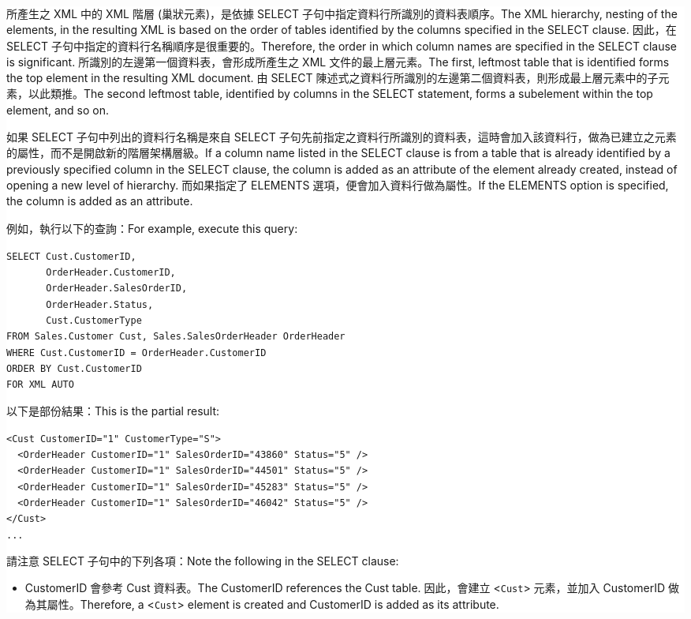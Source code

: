  <span data-ttu-id="c0dc2-109">所產生之 XML 中的 XML 階層 (巢狀元素)，是依據 SELECT 子句中指定資料行所識別的資料表順序。</span><span class="sxs-lookup"><span data-stu-id="c0dc2-109">The XML hierarchy, nesting of the elements, in the resulting XML is based on the order of tables identified by the columns specified in the SELECT clause.</span></span> <span data-ttu-id="c0dc2-110">因此，在 SELECT 子句中指定的資料行名稱順序是很重要的。</span><span class="sxs-lookup"><span data-stu-id="c0dc2-110">Therefore, the order in which column names are specified in the SELECT clause is significant.</span></span> <span data-ttu-id="c0dc2-111">所識別的左邊第一個資料表，會形成所產生之 XML 文件的最上層元素。</span><span class="sxs-lookup"><span data-stu-id="c0dc2-111">The first, leftmost table that is identified forms the top element in the resulting XML document.</span></span> <span data-ttu-id="c0dc2-112">由 SELECT 陳述式之資料行所識別的左邊第二個資料表，則形成最上層元素中的子元素，以此類推。</span><span class="sxs-lookup"><span data-stu-id="c0dc2-112">The second leftmost table, identified by columns in the SELECT statement, forms a subelement within the top element, and so on.</span></span>  
  
 <span data-ttu-id="c0dc2-113">如果 SELECT 子句中列出的資料行名稱是來自 SELECT 子句先前指定之資料行所識別的資料表，這時會加入該資料行，做為已建立之元素的屬性，而不是開啟新的階層架構層級。</span><span class="sxs-lookup"><span data-stu-id="c0dc2-113">If a column name listed in the SELECT clause is from a table that is already identified by a previously specified column in the SELECT clause, the column is added as an attribute of the element already created, instead of opening a new level of hierarchy.</span></span> <span data-ttu-id="c0dc2-114">而如果指定了 ELEMENTS 選項，便會加入資料行做為屬性。</span><span class="sxs-lookup"><span data-stu-id="c0dc2-114">If the ELEMENTS option is specified, the column is added as an attribute.</span></span>  
  
 <span data-ttu-id="c0dc2-115">例如，執行以下的查詢：</span><span class="sxs-lookup"><span data-stu-id="c0dc2-115">For example, execute this query:</span></span>  
  
```  
SELECT Cust.CustomerID,   
       OrderHeader.CustomerID,  
       OrderHeader.SalesOrderID,   
       OrderHeader.Status,  
       Cust.CustomerType  
FROM Sales.Customer Cust, Sales.SalesOrderHeader OrderHeader  
WHERE Cust.CustomerID = OrderHeader.CustomerID  
ORDER BY Cust.CustomerID  
FOR XML AUTO  
```  
  
 <span data-ttu-id="c0dc2-116">以下是部份結果：</span><span class="sxs-lookup"><span data-stu-id="c0dc2-116">This is the partial result:</span></span>  
  
```  
<Cust CustomerID="1" CustomerType="S">  
  <OrderHeader CustomerID="1" SalesOrderID="43860" Status="5" />  
  <OrderHeader CustomerID="1" SalesOrderID="44501" Status="5" />  
  <OrderHeader CustomerID="1" SalesOrderID="45283" Status="5" />  
  <OrderHeader CustomerID="1" SalesOrderID="46042" Status="5" />  
</Cust>  
...  
```  
  
 <span data-ttu-id="c0dc2-117">請注意 SELECT 子句中的下列各項：</span><span class="sxs-lookup"><span data-stu-id="c0dc2-117">Note the following in the SELECT clause:</span></span>  
  
-   <span data-ttu-id="c0dc2-118">CustomerID 會參考 Cust 資料表。</span><span class="sxs-lookup"><span data-stu-id="c0dc2-118">The CustomerID references the Cust table.</span></span> <span data-ttu-id="c0dc2-119">因此，會建立 <`Cust`> 元素，並加入 CustomerID 做為其屬性。</span><span class="sxs-lookup"><span data-stu-id="c0dc2-119">Therefore, a <`Cust`> element is created and CustomerID is added as its attribute.</span></span>  
  